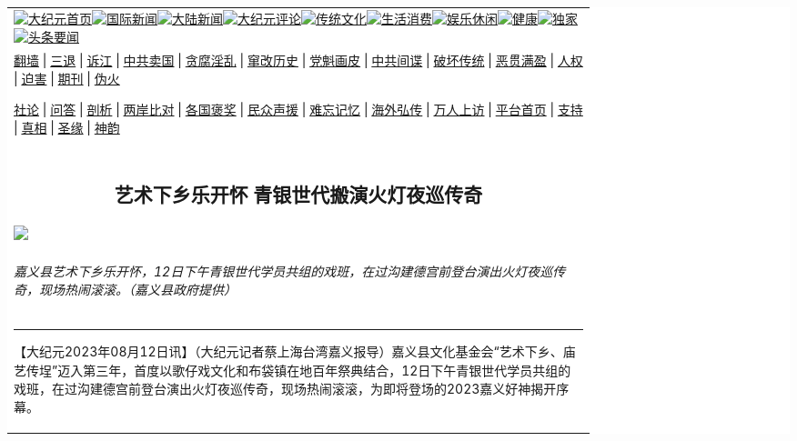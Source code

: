 <a name="1" id="1" target="_blank"></a><span id="1"></span>
<table align=center border="0"><tr><td colspan="2" VALIGN=TOP><a href="https://github.com/19920513/djy/blob/master/gb/nf1351518.md#1"><img src="https://raw.githubusercontent.com/19920513/www/master/t/djy/1.jpg" title="大纪元首页" alt="大纪元首页"></a><a href="https://github.com/19920513/djy/blob/master/gb/n24hr.md#1"><img src="https://raw.githubusercontent.com/19920513/www/master/t/djy/3.jpg" title="国际新闻" alt="国际新闻"></a><a href="https://github.com/19920513/djy/blob/master/gb/nsc413.md#1"><img src="https://raw.githubusercontent.com/19920513/www/master/t/djy/4.jpg" title="大陆新闻" alt="大陆新闻"></a><a href="https://github.com/19920513/djy/blob/master/gb/news392.md#1"><img src="https://raw.githubusercontent.com/19920513/www/master/t/djy/5.jpg" title="大纪元评论" alt="大纪元评论"></a><a href="https://github.com/19920513/djy/blob/master/gb/news2007.md#1"><img src="https://raw.githubusercontent.com/19920513/www/master/t/djy/6.jpg" title="传统文化" alt="传统文化"></a><a href="https://github.com/19920513/djy/blob/master/gb/news2008.md#1"><img src="https://raw.githubusercontent.com/19920513/www/master/t/djy/7.jpg" title="生活消费" alt="生活消费"></a><a href="https://github.com/19920513/djy/blob/master/gb/ncyule.md#1"><img src="https://raw.githubusercontent.com/19920513/www/master/t/djy/8.jpg" title="娱乐休闲" alt="娱乐休闲"></a><a href="https://github.com/19920513/djy/blob/master/gb/nsc1002.md#1"><img src="https://raw.githubusercontent.com/19920513/www/master/t/djy/9.jpg" title="健康" alt="健康"></a><a href="https://github.com/19920513/djy/blob/master/gb/nf6092.md#1"><img src="https://raw.githubusercontent.com/19920513/www/master/t/djy/10a.jpg" title="独家" alt="独家"></a><a href="https://github.com/19920513/djy/blob/master/gb/nf4514.md#1"><img src="https://raw.githubusercontent.com/19920513/www/master/t/djy/12a.jpg" title="头条要闻" alt="头条要闻"></a></td></tr>
<tr><td colspan="2" VALIGN=TOP><a target="_blank" href="https://github.com/19920513/www/blob/master/README.md?zsrh#1">翻墙</a> | <a target="_blank" href="https://github.com/19920513/djy/blob/master/gb/nf5657.md#1">三退</a> | <a target="_blank" href="https://github.com/19920513/djy/blob/master/gb/nf6124.md#1">诉江</a> | <a target="_blank" href="https://github.com/19920513/djy/blob/master/gb/nf1176117.md#1">中共卖国</a> | <a target="_blank" href="https://github.com/19920513/djy/blob/master/gb/nf5773.md#1">贪腐淫乱</a> | <a target="_blank" href="https://github.com/19920513/djy/blob/master/gb/nf1176115.md#1">窜改历史</a> | <a target="_blank" href="https://github.com/19920513/djy/blob/master/gb/nf1176107.md#1">党魁画皮</a> | <a target="_blank" href="https://github.com/19920513/djy/blob/master/gb/nf1320400.md#1">中共间谍</a> | <a target="_blank" href="https://github.com/19920513/djy/blob/master/gb/nf1176114.md#1">破坏传统</a> | <a target="_blank" href="https://github.com/19920513/ntdtv/blob/master/gb/prog447_1.md#1">恶贯满盈</a> | <a target="_blank" href="https://github.com/19920513/djy/blob/master/gb/ncid278.md#1">人权</a> | <a target="_blank" href="https://github.com/19920513/djy/blob/master/gb/nf1176111.md#1">迫害</a> | <a target="_blank" href="https://gitlab.com/szzdlab/mh-qikan/blob/master/README.md#1">期刊</a> | <a target="_blank" href="https://github.com/19920513/djy/blob/master/gb/nf5562.md#1">伪火</a></p><p><a target="_blank" href="https://github.com/19920513/djy/blob/master/gb/9p.md#1">社论</a> | <a target="_blank" href="https://github.com/19920513/djy/blob/master/gb/nf4378.md#1">问答</a> | <a target="_blank" href="https://github.com/19920513/djy/blob/master/gb/nf5792.md#1">剖析</a> | <a target="_blank" href="https://github.com/19920513/djy/blob/master/gb/nf5735.md#1">两岸比对</a> | <a target="_blank" href="https://github.com/19920513/djy/blob/master/gb/nf6119.md#1">各国褒奖</a> | <a target="_blank" href="https://github.com/19920513/djy/blob/master/gb/nf6120.md#1">民众声援</a> | <a target="_blank" href="https://github.com/19920513/djy/blob/master/gb/nf1188594.md#1">难忘记忆</a> | <a target="_blank" href="https://github.com/19920513/djy/blob/master/gb/nf3180.md#1">海外弘传</a> | <a target="_blank" href="https://github.com/19920513/djy/blob/master/gb/nf5410.md#1">万人上访</a> | <a target="_blank" href="https://github.com/19920513/www/blob/master/README.md?zsrh#1">平台首页</a> | <a target="_blank" href="https://github.com/19920513/djy/blob/master/gb/nf4386.md#1">支持</a> | <a target="_blank" href="https://github.com/19920513/djy/blob/master/gb/nf4389.md#1">真相</a> | <a target="_blank" href="https://github.com/19920513/djy/blob/master/gb/nf5790.md#1">圣缘</a> | <a target="_blank" href="https://github.com/19920513/djy/blob/master/gb/nf4786.md#1">神韵</a></td></tr>
<tr><td VALIGN=TOP width="626"><h2 align=center>艺术下乡乐开怀  青银世代搬演火灯夜巡传奇</h2>
<img width="600" src="https://i.epochtimes.com/assets/uploads/2023/08/id14052937-629435-600x400.jpg" />
<h6>嘉义县艺术下乡乐开怀，12日下午青银世代学员共组的戏班，在过沟建德宫前登台演出火灯夜巡传奇，现场热闹滚滚。（嘉义县政府提供）
</h6>
<hr>
<p>【大纪元2023年08月12日讯】（大纪元记者蔡上海台湾<ahref="https://github.com/19920513/djy/blob/master/gb/tag/%E5%98%89%E4%B9%89.md#1">嘉义</a>报导）嘉义县文化基金会“<ahref="https://github.com/19920513/djy/blob/master/gb/tag/%E8%89%BA%E6%9C%AF%E4%B8%8B%E4%B9%A1.md#1">艺术下乡</a>、庙艺传埕”迈入第三年，首度以歌仔戏文化和布袋镇在地百年祭典结合，12日下午<ahref="https://github.com/19920513/djy/blob/master/gb/tag/%E9%9D%92%E9%93%B6%E4%B8%96%E4%BB%A3.md#1">青银世代</a>学员共组的戏班，在过沟建德宫前登台演出火灯夜巡传奇，现场热闹滚滚，为即将登场的2023<ahref="https://github.com/19920513/djy/blob/master/gb/tag/%E5%98%89%E4%B9%89.md#1">嘉义</a>好神揭开序幕。</p>